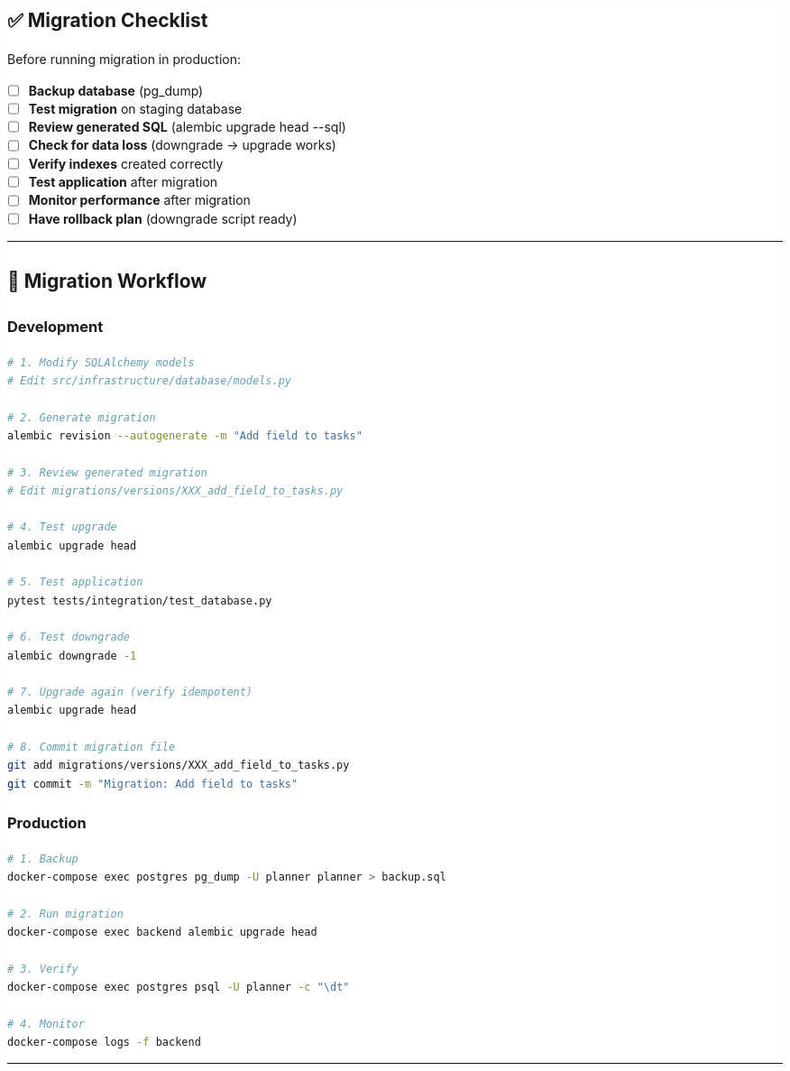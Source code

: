 
## ✅ Migration Checklist

Before running migration in production:

- [ ] **Backup database** (pg_dump)
- [ ] **Test migration** on staging database
- [ ] **Review generated SQL** (alembic upgrade head --sql)
- [ ] **Check for data loss** (downgrade → upgrade works)
- [ ] **Verify indexes** created correctly
- [ ] **Test application** after migration
- [ ] **Monitor performance** after migration
- [ ] **Have rollback plan** (downgrade script ready)

---

## 🔄 Migration Workflow

### Development
```bash
# 1. Modify SQLAlchemy models
# Edit src/infrastructure/database/models.py

# 2. Generate migration
alembic revision --autogenerate -m "Add field to tasks"

# 3. Review generated migration
# Edit migrations/versions/XXX_add_field_to_tasks.py

# 4. Test upgrade
alembic upgrade head

# 5. Test application
pytest tests/integration/test_database.py

# 6. Test downgrade
alembic downgrade -1

# 7. Upgrade again (verify idempotent)
alembic upgrade head

# 8. Commit migration file
git add migrations/versions/XXX_add_field_to_tasks.py
git commit -m "Migration: Add field to tasks"
```

### Production
```bash
# 1. Backup
docker-compose exec postgres pg_dump -U planner planner > backup.sql

# 2. Run migration
docker-compose exec backend alembic upgrade head

# 3. Verify
docker-compose exec postgres psql -U planner -c "\dt"

# 4. Monitor
docker-compose logs -f backend
```

---